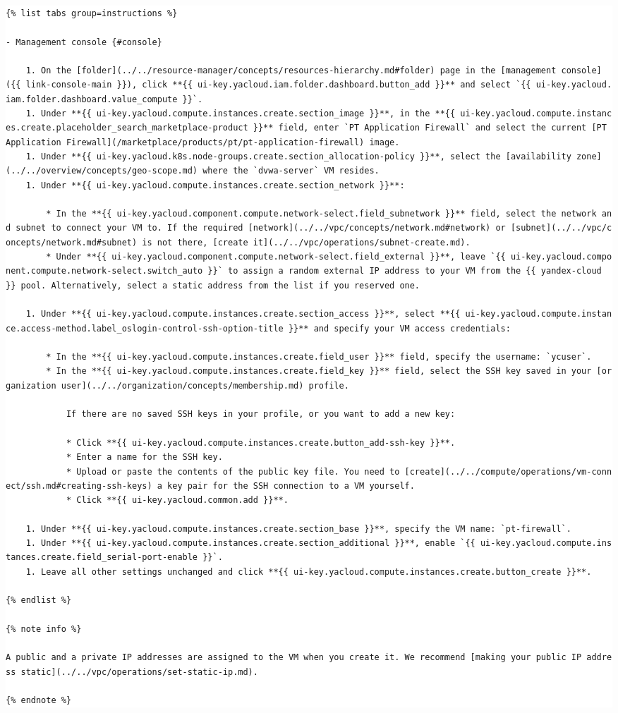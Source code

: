     {% list tabs group=instructions %}

    - Management console {#console}

        1. On the [folder](../../resource-manager/concepts/resources-hierarchy.md#folder) page in the [management console]({{ link-console-main }}), click **{{ ui-key.yacloud.iam.folder.dashboard.button_add }}** and select `{{ ui-key.yacloud.iam.folder.dashboard.value_compute }}`.
        1. Under **{{ ui-key.yacloud.compute.instances.create.section_image }}**, in the **{{ ui-key.yacloud.compute.instances.create.placeholder_search_marketplace-product }}** field, enter `PT Application Firewall` and select the current [PT Application Firewall](/marketplace/products/pt/pt-application-firewall) image.
        1. Under **{{ ui-key.yacloud.k8s.node-groups.create.section_allocation-policy }}**, select the [availability zone](../../overview/concepts/geo-scope.md) where the `dvwa-server` VM resides.
        1. Under **{{ ui-key.yacloud.compute.instances.create.section_network }}**:

            * In the **{{ ui-key.yacloud.component.compute.network-select.field_subnetwork }}** field, select the network and subnet to connect your VM to. If the required [network](../../vpc/concepts/network.md#network) or [subnet](../../vpc/concepts/network.md#subnet) is not there, [create it](../../vpc/operations/subnet-create.md).
            * Under **{{ ui-key.yacloud.component.compute.network-select.field_external }}**, leave `{{ ui-key.yacloud.component.compute.network-select.switch_auto }}` to assign a random external IP address to your VM from the {{ yandex-cloud }} pool. Alternatively, select a static address from the list if you reserved one.

        1. Under **{{ ui-key.yacloud.compute.instances.create.section_access }}**, select **{{ ui-key.yacloud.compute.instance.access-method.label_oslogin-control-ssh-option-title }}** and specify your VM access credentials:

            * In the **{{ ui-key.yacloud.compute.instances.create.field_user }}** field, specify the username: `ycuser`.
            * In the **{{ ui-key.yacloud.compute.instances.create.field_key }}** field, select the SSH key saved in your [organization user](../../organization/concepts/membership.md) profile.

                If there are no saved SSH keys in your profile, or you want to add a new key:

                * Click **{{ ui-key.yacloud.compute.instances.create.button_add-ssh-key }}**.
                * Enter a name for the SSH key.
                * Upload or paste the contents of the public key file. You need to [create](../../compute/operations/vm-connect/ssh.md#creating-ssh-keys) a key pair for the SSH connection to a VM yourself.
                * Click **{{ ui-key.yacloud.common.add }}**.

        1. Under **{{ ui-key.yacloud.compute.instances.create.section_base }}**, specify the VM name: `pt-firewall`.
        1. Under **{{ ui-key.yacloud.compute.instances.create.section_additional }}**, enable `{{ ui-key.yacloud.compute.instances.create.field_serial-port-enable }}`.
        1. Leave all other settings unchanged and click **{{ ui-key.yacloud.compute.instances.create.button_create }}**.

    {% endlist %}

    {% note info %}

    A public and a private IP addresses are assigned to the VM when you create it. We recommend [making your public IP address static](../../vpc/operations/set-static-ip.md).

    {% endnote %}
